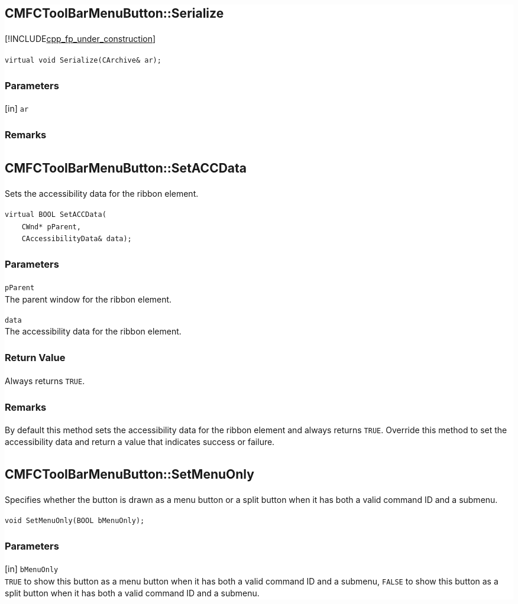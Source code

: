 ##  <a name="cmfctoolbarmenubutton__serialize"></a>  CMFCToolBarMenuButton::Serialize  
 [!INCLUDE[cpp_fp_under_construction](../../mfc/reference/includes/cpp_fp_under_construction_md.md)]  
  
```  
virtual void Serialize(CArchive& ar);
```  
  
### Parameters  
 [in] `ar`  
  
### Remarks  
  
##  <a name="cmfctoolbarmenubutton__setaccdata"></a>  CMFCToolBarMenuButton::SetACCData  
 Sets the accessibility data for the ribbon element.  
  
```  
virtual BOOL SetACCData(
    CWnd* pParent,  
    CAccessibilityData& data);
```  
  
### Parameters  
 `pParent`  
 The parent window for the ribbon element.  
  
 `data`  
 The accessibility data for the ribbon element.  
  
### Return Value  
 Always returns `TRUE`.  
  
### Remarks  
 By default this method sets the accessibility data for the ribbon element and always returns `TRUE`. Override this method to set the accessibility data and return a value that indicates success or failure.  
  
##  <a name="cmfctoolbarmenubutton__setmenuonly"></a>  CMFCToolBarMenuButton::SetMenuOnly  
 Specifies whether the button is drawn as a menu button or a split button when it has both a valid command ID and a submenu.  
  
```  
void SetMenuOnly(BOOL bMenuOnly);
```  
  
### Parameters  
 [in] `bMenuOnly`  
 `TRUE` to show this button as a menu button when it has both a valid command ID and a submenu, `FALSE` to show this button as a split button when it has both a valid command ID and a submenu.  
  